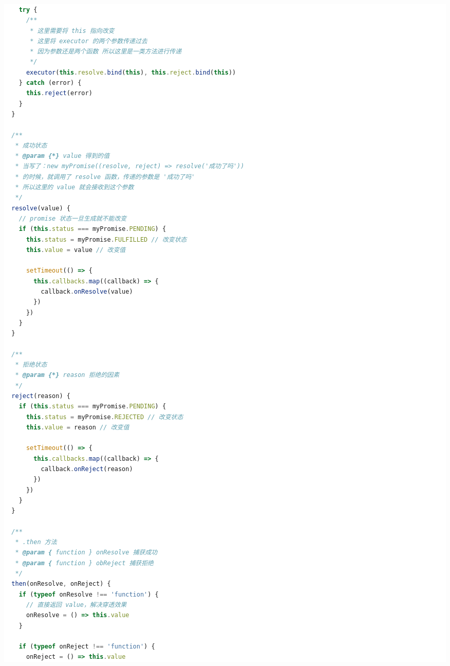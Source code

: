 ```js
    try {
      /**
       * 这里需要将 this 指向改变
       * 这里将 executor 的两个参数传递过去
       * 因为参数还是两个函数 所以这里是一类方法进行传递
       */
      executor(this.resolve.bind(this), this.reject.bind(this))
    } catch (error) {
      this.reject(error)
    }
  }

  /**
   * 成功状态
   * @param {*} value 得到的值
   * 当写了：new myPromise((resolve, reject) => resolve('成功了吗'))
   * 的时候，就调用了 resolve 函数，传递的参数是 '成功了吗'
   * 所以这里的 value 就会接收到这个参数
   */
  resolve(value) {
    // promise 状态一旦生成就不能改变
    if (this.status === myPromise.PENDING) {
      this.status = myPromise.FULFILLED // 改变状态
      this.value = value // 改变值

      setTimeout(() => {
        this.callbacks.map((callback) => {
          callback.onResolve(value)
        })
      })
    }
  }

  /**
   * 拒绝状态
   * @param {*} reason 拒绝的因素
   */
  reject(reason) {
    if (this.status === myPromise.PENDING) {
      this.status = myPromise.REJECTED // 改变状态
      this.value = reason // 改变值

      setTimeout(() => {
        this.callbacks.map((callback) => {
          callback.onReject(reason)
        })
      })
    }
  }

  /**
   * .then 方法
   * @param { function } onResolve 捕获成功
   * @param { function } obReject 捕获拒绝
   */
  then(onResolve, onReject) {
    if (typeof onResolve !== 'function') {
      // 直接返回 value，解决穿透效果
      onResolve = () => this.value
    }

    if (typeof onReject !== 'function') {
      onReject = () => this.value
```